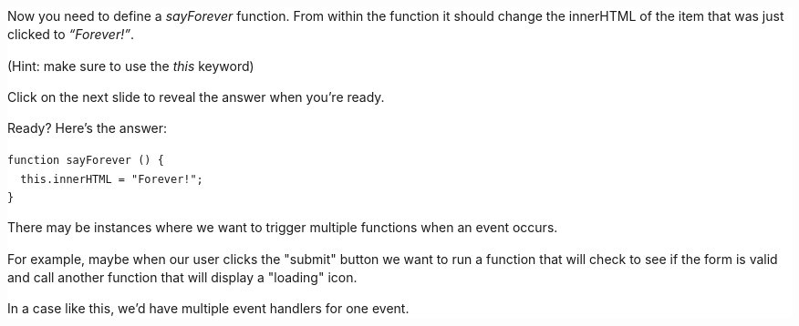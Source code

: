 </div>

</div>

</section>

<section>

<div class="slide-grid">

<div class="col-centered">

Now you need to define a _sayForever_ function. From within the function it should change the innerHTML of the item that was just clicked to _“Forever!”_.

(Hint: make sure to use the _this_ keyword)

Click on the next slide to reveal the answer when you’re ready.

</div>

</div>

</section>

<section>

<div class="slide-grid">

<div class="col-centered">

Ready? Here’s the answer:

    function sayForever () {
      this.innerHTML = "Forever!";
    }

</div>

</div>

</section>

<section>

<div class="slide-grid">

<div class="col-centered">

There may be instances where we want to trigger multiple functions when an event occurs.

For example, maybe when our user clicks the "submit" button we want to run a function that will check to see if the form is valid and call another function that will display a "loading" icon.

In a case like this, we’d have multiple event handlers for one event.

</div>

</div>

</section>

<section>

<div class="slide-grid">
